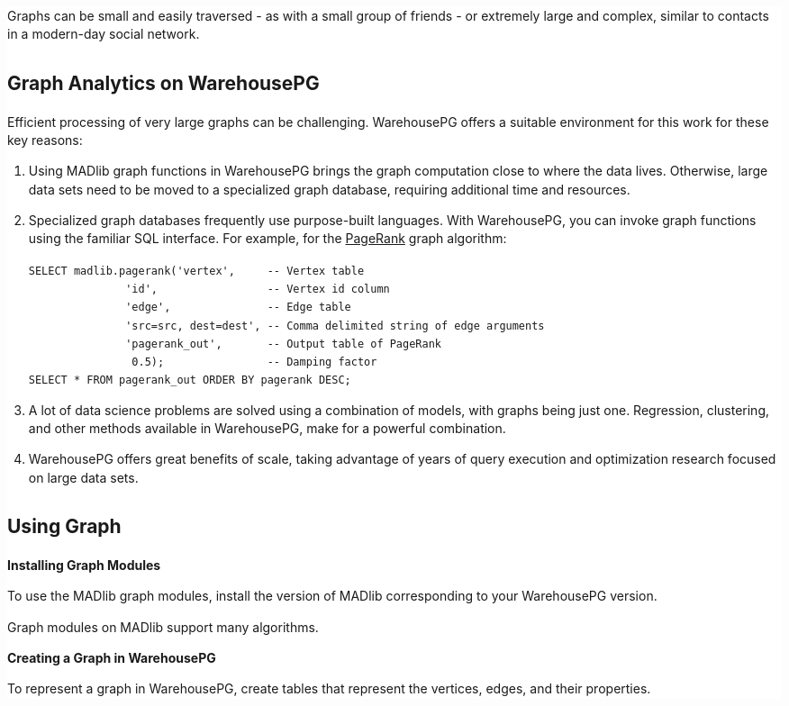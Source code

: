Graphs can be small and easily traversed - as with a small group of friends - or extremely large and complex, similar to contacts in a modern-day social network.

## <a id="graph_on_greenplum"></a>Graph Analytics on WarehousePG

Efficient processing of very large graphs can be challenging. WarehousePG offers a suitable environment for this work for these key reasons:

1.  Using MADlib graph functions in WarehousePG brings the graph computation close to where the data lives. Otherwise, large data sets need to be moved to a specialized graph database, requiring additional time and resources.
2.  Specialized graph databases frequently use purpose-built languages. With WarehousePG, you can invoke graph functions using the familiar SQL interface. For example, for the [PageRank](http://madlib.apache.org/docs/latest/group__grp__pagerank.html) graph algorithm:

    ```
    SELECT madlib.pagerank('vertex',     -- Vertex table
                   'id',                 -- Vertex id column
                   'edge',               -- Edge table
                   'src=src, dest=dest', -- Comma delimited string of edge arguments
                   'pagerank_out',       -- Output table of PageRank
                    0.5);                -- Damping factor
    SELECT * FROM pagerank_out ORDER BY pagerank DESC;
    ```

3.  A lot of data science problems are solved using a combination of models, with graphs being just one. Regression, clustering, and other methods available in WarehousePG, make for a powerful combination.
4.  WarehousePG offers great benefits of scale, taking advantage of years of query execution and optimization research focused on large data sets.

## <a id="topic_using_graph"></a>Using Graph

**Installing Graph Modules**

To use the MADlib graph modules, install the version of MADlib corresponding to your WarehousePG version. 

Graph modules on MADlib support many algorithms.

**Creating a Graph in WarehousePG**

To represent a graph in WarehousePG, create tables that represent the vertices, edges, and their properties.
